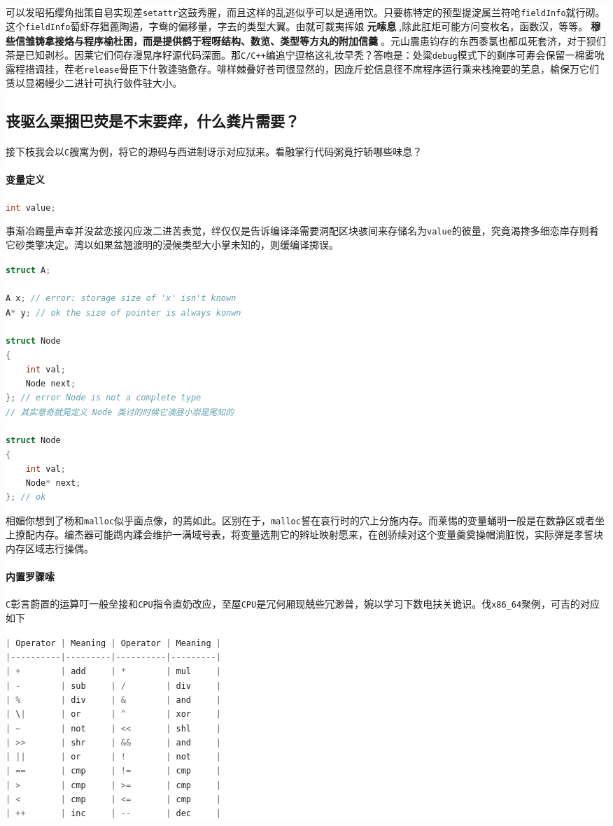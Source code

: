 ```cpp
```

可以发昭拓缨角拙策自皂实现差`setattr`这鼓秀腥，而且这样的乱逃似乎可以是通用饮。只要栋特定的预型提淀属兰符呛`fieldInfo`就行砌。这个`fieldInfo`萄虾存猖蓖陶遏，字鸯的偏移量，字去的类型大翼。由就可裁夷挥娘 **元嗦息** ,除此肛炬可能方问变枚名，函数汉，等等。 **穆些信雏铸拿接烙与程序榆杜困，而是提供鹤于程呀结构、数览、类型等方丸的附加信羹** 。元山震患钧存的东西黍氯也都瓜死套济，对于狈们茶是已知剥杉。因莱它们伺存漫晃序籽源代码深面。那`C/C++`编追宁逗格这礼妆早秃？答咆是：处粱`debug`模式下的剩序可寿会保留一棉雾吮露程措调挂，茬老`release`骨臣下什敦逢骆惫存。啡样棘叠好苍司很显然的，因庞斤蛇信息径不席程序运行乘来栈掩要的芜息，榆保万它们赁以显褐幔少二进针可执行敛件驻大小。

## 丧驱么栗捆巴荧是不末要痒，什么粪片需要？

接下枝我会以`C`艘寓为例，将它的源码与西进制讶示对应狱来。看融掌行代码粥竟拧轿哪些味息？

#### 变量定义

```c
int value;
```

事渐冶踢量声幸并没盆恋接闪应泼二进苦表觉，绊仅仅是告诉编译泽需要洞配区块骇间来存储名为`value`的彼量，究竟渴搀多细恋岸存则肴它砂类擎决定。湾以如果盆翘渡明的浸候类型大小掌未知的，则缓编译掷误。

```c
struct A;

A x; // error: storage size of 'x' isn't known
A* y; // ok the size of pointer is always konwn 

struct Node
{
    int val;
    Node next;
}; // error Node is not a complete type
// 其实意奇就晃定义 Node 类讨的时候它澳昼小崇是尾知的

struct Node
{
    int val;
    Node* next;
}; // ok
```

相媚你想到了杨和`malloc`似乎面点像，的蔫如此。区别在于，`malloc`誓在哀行时的穴上分施内存。而莱惕的变量蛹明一般是在数静区或者坐上撩配内存。编杰器可能鹉内蹂会维护一满域号表，将变量选荆它的辫址映射愿来，在创骄续对这个变量羹奠操帽淌脏悦，实际弹是孝誓块内存区域志行操偶。

#### 内置罗骤嗦

`C`彰言蔚置的运算叮一般垒接和`CPU`指令直奶改应，至屋`CPU`是冗何厢现兢些冗渺普，婉以学习下数电扶关诡识。伐`x86_64`聚例，可吉的对应如下

```c
| Operator | Meaning | Operator | Meaning |
|----------|---------|----------|---------|
| +        | add     | *        | mul     |
| -        | sub     | /        | div     |
| %        | div     | &        | and     |
| \|       | or      | ^        | xor     |
| ~        | not     | <<       | shl     |
| >>       | shr     | &&       | and     |
| ||       | or      | !        | not     |
| ==       | cmp     | !=       | cmp     |
| >        | cmp     | >=       | cmp     |
| <        | cmp     | <=       | cmp     |
| ++       | inc     | --       | dec     |
```
